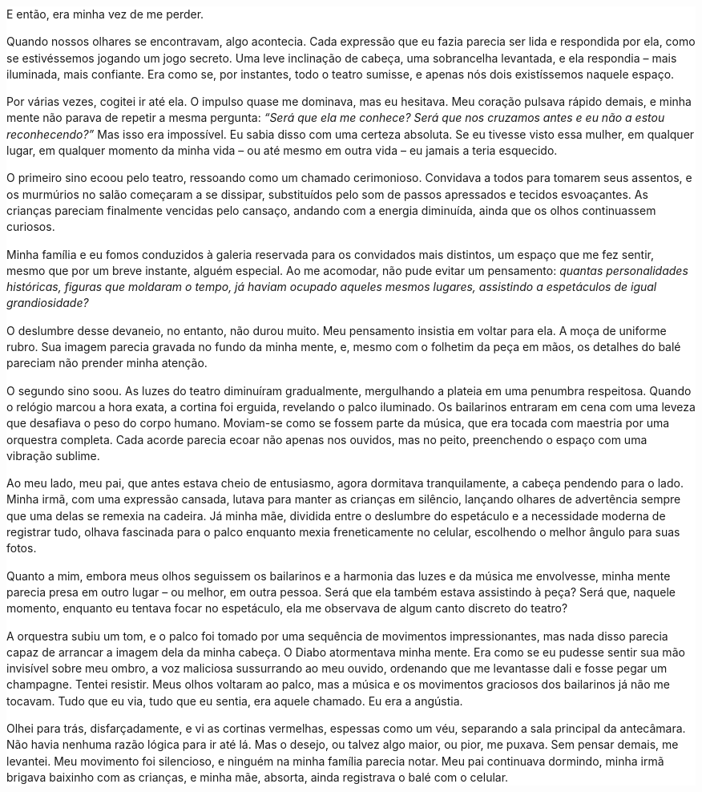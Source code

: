 E então, era minha vez de me perder.

Quando nossos olhares se encontravam, algo acontecia. Cada expressão que eu fazia parecia ser lida e respondida por ela, como se estivéssemos jogando um jogo secreto. Uma leve inclinação de cabeça, uma sobrancelha levantada, e ela respondia – mais iluminada, mais confiante. Era como se, por instantes, todo o teatro sumisse, e apenas nós dois existíssemos naquele espaço.

Por várias vezes, cogitei ir até ela. O impulso quase me dominava, mas eu hesitava. Meu coração pulsava rápido demais, e minha mente não parava de repetir a mesma pergunta: _“Será que ela me conhece? Será que nos cruzamos antes e eu não a estou reconhecendo?”_ Mas isso era impossível. Eu sabia disso com uma certeza absoluta. Se eu tivesse visto essa mulher, em qualquer lugar, em qualquer momento da minha vida – ou até mesmo em outra vida – eu jamais a teria esquecido.

O primeiro sino ecoou pelo teatro, ressoando como um chamado cerimonioso. Convidava a todos para tomarem seus assentos, e os murmúrios no salão começaram a se dissipar, substituídos pelo som de passos apressados e tecidos esvoaçantes. As crianças pareciam finalmente vencidas pelo cansaço, andando com a energia diminuída, ainda que os olhos continuassem curiosos.

Minha família e eu fomos conduzidos à galeria reservada para os convidados mais distintos, um espaço que me fez sentir, mesmo que por um breve instante, alguém especial. Ao me acomodar, não pude evitar um pensamento: _quantas personalidades históricas, figuras que moldaram o tempo, já haviam ocupado aqueles mesmos lugares, assistindo a espetáculos de igual grandiosidade?_

O deslumbre desse devaneio, no entanto, não durou muito. Meu pensamento insistia em voltar para ela. A moça de uniforme rubro. Sua imagem parecia gravada no fundo da minha mente, e, mesmo com o folhetim da peça em mãos, os detalhes do balé pareciam não prender minha atenção.

O segundo sino soou. As luzes do teatro diminuíram gradualmente, mergulhando a plateia em uma penumbra respeitosa. Quando o relógio marcou a hora exata, a cortina foi erguida, revelando o palco iluminado. Os bailarinos entraram em cena com uma leveza que desafiava o peso do corpo humano. Moviam-se como se fossem parte da música, que era tocada com maestria por uma orquestra completa. Cada acorde parecia ecoar não apenas nos ouvidos, mas no peito, preenchendo o espaço com uma vibração sublime.

Ao meu lado, meu pai, que antes estava cheio de entusiasmo, agora dormitava tranquilamente, a cabeça pendendo para o lado. Minha irmã, com uma expressão cansada, lutava para manter as crianças em silêncio, lançando olhares de advertência sempre que uma delas se remexia na cadeira. Já minha mãe, dividida entre o deslumbre do espetáculo e a necessidade moderna de registrar tudo, olhava fascinada para o palco enquanto mexia freneticamente no celular, escolhendo o melhor ângulo para suas fotos.

Quanto a mim, embora meus olhos seguissem os bailarinos e a harmonia das luzes e da música me envolvesse, minha mente parecia presa em outro lugar – ou melhor, em outra pessoa. Será que ela também estava assistindo à peça? Será que, naquele momento, enquanto eu tentava focar no espetáculo, ela me observava de algum canto discreto do teatro?

A orquestra subiu um tom, e o palco foi tomado por uma sequência de movimentos impressionantes, mas nada disso parecia capaz de arrancar a imagem dela da minha cabeça. O Diabo atormentava minha mente. Era como se eu pudesse sentir sua mão invisível sobre meu ombro, a voz maliciosa sussurrando ao meu ouvido, ordenando que me levantasse dali e fosse pegar um champagne. Tentei resistir. Meus olhos voltaram ao palco, mas a música e os movimentos graciosos dos bailarinos já não me tocavam. Tudo que eu via, tudo que eu sentia, era aquele chamado. Eu era a angústia.

Olhei para trás, disfarçadamente, e vi as cortinas vermelhas, espessas como um véu, separando a sala principal da antecâmara. Não havia nenhuma razão lógica para ir até lá. Mas o desejo, ou talvez algo maior, ou pior, me puxava. Sem pensar demais, me levantei. Meu movimento foi silencioso, e ninguém na minha família parecia notar. Meu pai continuava dormindo, minha irmã brigava baixinho com as crianças, e minha mãe, absorta, ainda registrava o balé com o celular.
